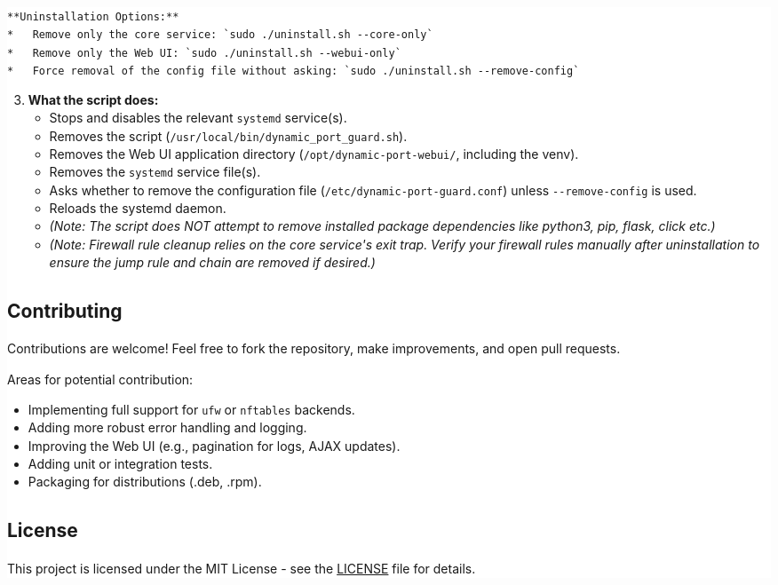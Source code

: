     **Uninstallation Options:**
    *   Remove only the core service: `sudo ./uninstall.sh --core-only`
    *   Remove only the Web UI: `sudo ./uninstall.sh --webui-only`
    *   Force removal of the config file without asking: `sudo ./uninstall.sh --remove-config`

3.  **What the script does:**
    *   Stops and disables the relevant `systemd` service(s).
    *   Removes the script (`/usr/local/bin/dynamic_port_guard.sh`).
    *   Removes the Web UI application directory (`/opt/dynamic-port-webui/`, including the venv).
    *   Removes the `systemd` service file(s).
    *   Asks whether to remove the configuration file (`/etc/dynamic-port-guard.conf`) unless `--remove-config` is used.
    *   Reloads the systemd daemon.
    *   *(Note: The script does NOT attempt to remove installed package dependencies like python3, pip, flask, click etc.)*
    *   *(Note: Firewall rule cleanup relies on the core service's exit trap. Verify your firewall rules manually after uninstallation to ensure the jump rule and chain are removed if desired.)*

## Contributing

Contributions are welcome! Feel free to fork the repository, make improvements, and open pull requests.

Areas for potential contribution:
*   Implementing full support for `ufw` or `nftables` backends.
*   Adding more robust error handling and logging.
*   Improving the Web UI (e.g., pagination for logs, AJAX updates).
*   Adding unit or integration tests.
*   Packaging for distributions (.deb, .rpm).

## License

This project is licensed under the MIT License - see the [LICENSE](LICENSE) file for details.

